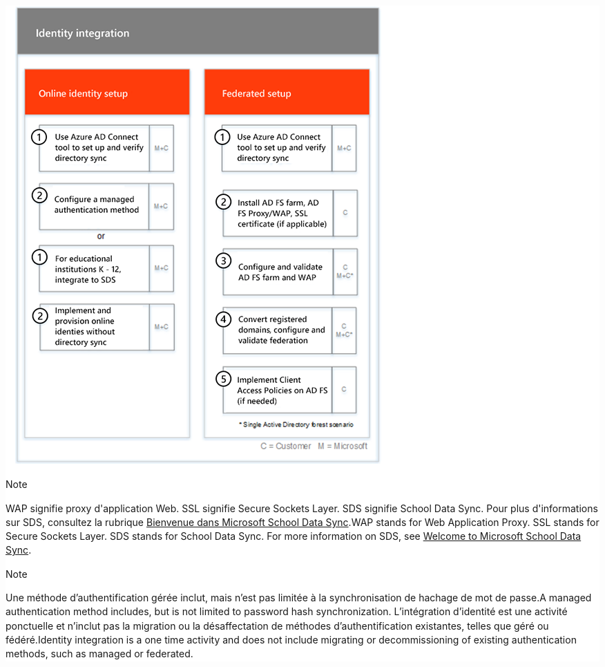 ![Intégration de la phase d’intégration - Facilités de base](./media/ft-enable-phase-core-02.png)
> [!NOTE]
> <span data-ttu-id="aac44-p107">WAP signifie proxy d'application Web. SSL signifie Secure Sockets Layer. SDS signifie School Data Sync. Pour plus d'informations sur SDS, consultez la rubrique [Bienvenue dans Microsoft School Data Sync](https://go.microsoft.com/fwlink/?linkid=871480).</span><span class="sxs-lookup"><span data-stu-id="aac44-p107">WAP stands for Web Application Proxy. SSL stands for Secure Sockets Layer. SDS stands for School Data Sync. For more information on SDS, see [Welcome to Microsoft School Data Sync](https://go.microsoft.com/fwlink/?linkid=871480).</span></span>

> [!NOTE]
> <span data-ttu-id="aac44-147">Une méthode d’authentification gérée inclut, mais n’est pas limitée à la synchronisation de hachage de mot de passe.</span><span class="sxs-lookup"><span data-stu-id="aac44-147">A managed authentication method includes, but is not limited to password hash synchronization.</span></span> <span data-ttu-id="aac44-148">L’intégration d’identité est une activité ponctuelle et n’inclut pas la migration ou la désaffectation de méthodes d’authentification existantes, telles que géré ou fédéré.</span><span class="sxs-lookup"><span data-stu-id="aac44-148">Identity integration is a one time activity and does not include migrating or decommissioning of existing authentication methods, such as managed or federated.</span></span>
